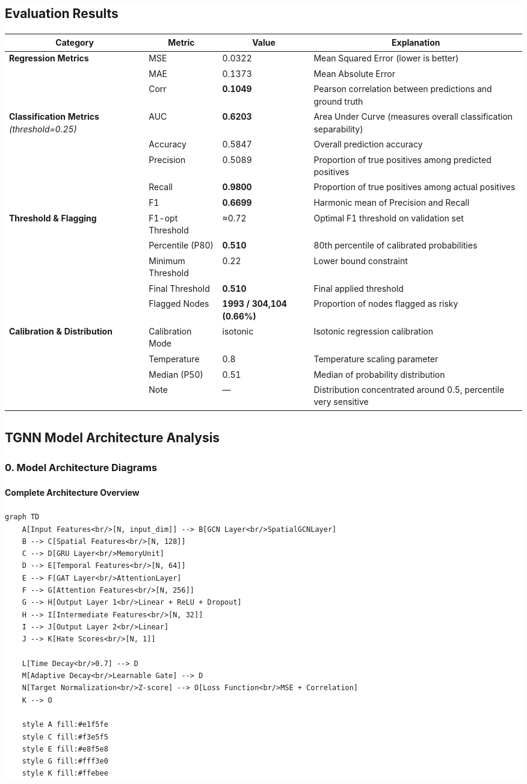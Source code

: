 ## Evaluation Results

| **Category**                                      | **Metric**     | **Value**               | **Explanation**                                                                |
| ---------------------------------------------------- | ----------------- | -------------------------- | --------------------------------------------------------------------------------- |
| **Regression Metrics**                          | MSE               | 0.0322                     | Mean Squared Error (lower is better)                                                     |
|                                                      | MAE               | 0.1373                     | Mean Absolute Error                                                       |
|                                                      | Corr              | **0.1049**                 | Pearson correlation between predictions and ground truth          |
| **Classification Metrics** *(threshold=0.25)* | AUC               | **0.6203**                 | Area Under Curve (measures overall classification separability)                                                       |
|                                                      | Accuracy          | 0.5847                     | Overall prediction accuracy                                                |
|                                                      | Precision         | 0.5089                     | Proportion of true positives among predicted positives                       |
|                                                      | Recall            | **0.9800**                 | Proportion of true positives among actual positives                          |
|                                                      | F1                | **0.6699**                 | Harmonic mean of Precision and Recall                                       |
| **Threshold & Flagging**                     | F1-opt Threshold  | ≈0.72                      | Optimal F1 threshold on validation set                              |
|                                                      | Percentile (P80)  | **0.510**                  | 80th percentile of calibrated probabilities                         |
|                                                      | Minimum Threshold | 0.22                       | Lower bound constraint                                                    |
|                                                      | Final Threshold   | **0.510**                  | Final applied threshold                                                   |
|                                                      | Flagged Nodes     | **1993 / 304,104 (0.66%)** | Proportion of nodes flagged as risky                                     |
| **Calibration & Distribution**               | Calibration Mode  | isotonic                   | Isotonic regression calibration                                           |
|                                                      | Temperature       | 0.8                        | Temperature scaling parameter                                             |
|                                                      | Median (P50)      | 0.51                       | Median of probability distribution                                       |
|                                                      | Note              | —                          | Distribution concentrated around 0.5, percentile very sensitive |

## TGNN Model Architecture Analysis

### 0. Model Architecture Diagrams

#### Complete Architecture Overview
```mermaid
graph TD
    A[Input Features<br/>[N, input_dim]] --> B[GCN Layer<br/>SpatialGCNLayer]
    B --> C[Spatial Features<br/>[N, 128]]
    C --> D[GRU Layer<br/>MemoryUnit]
    D --> E[Temporal Features<br/>[N, 64]]
    E --> F[GAT Layer<br/>AttentionLayer]
    F --> G[Attention Features<br/>[N, 256]]
    G --> H[Output Layer 1<br/>Linear + ReLU + Dropout]
    H --> I[Intermediate Features<br/>[N, 32]]
    I --> J[Output Layer 2<br/>Linear]
    J --> K[Hate Scores<br/>[N, 1]]
    
    L[Time Decay<br/>0.7] --> D
    M[Adaptive Decay<br/>Learnable Gate] --> D
    N[Target Normalization<br/>Z-score] --> O[Loss Function<br/>MSE + Correlation]
    K --> O
    
    style A fill:#e1f5fe
    style C fill:#f3e5f5
    style E fill:#e8f5e8
    style G fill:#fff3e0
    style K fill:#ffebee
```